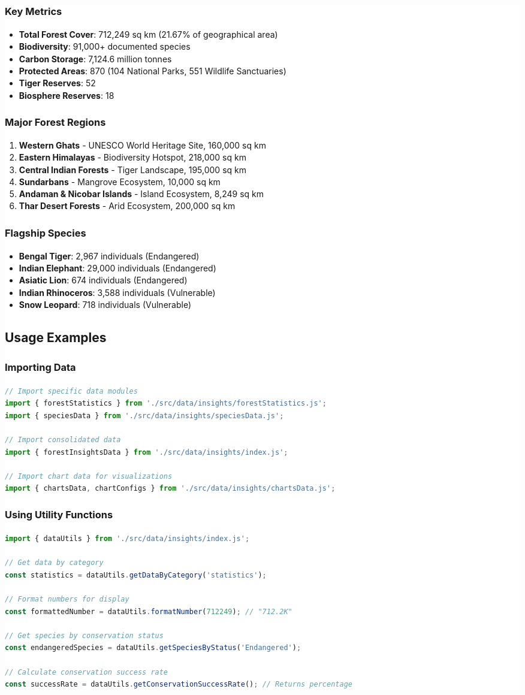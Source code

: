 ### Key Metrics

- **Total Forest Cover**: 712,249 sq km (21.67% of geographical area)
- **Biodiversity**: 91,000+ documented species
- **Carbon Storage**: 7,124.6 million tonnes
- **Protected Areas**: 870 (104 National Parks, 551 Wildlife Sanctuaries)
- **Tiger Reserves**: 52
- **Biosphere Reserves**: 18

### Major Forest Regions

1. **Western Ghats** - UNESCO World Heritage Site, 160,000 sq km
2. **Eastern Himalayas** - Biodiversity Hotspot, 218,000 sq km
3. **Central Indian Forests** - Tiger Landscape, 195,000 sq km
4. **Sundarbans** - Mangrove Ecosystem, 10,000 sq km
5. **Andaman & Nicobar Islands** - Island Ecosystem, 8,249 sq km
6. **Thar Desert Forests** - Arid Ecosystem, 200,000 sq km

### Flagship Species

- **Bengal Tiger**: 2,967 individuals (Endangered)
- **Indian Elephant**: 29,000 individuals (Endangered)
- **Asiatic Lion**: 674 individuals (Endangered)
- **Indian Rhinoceros**: 3,588 individuals (Vulnerable)
- **Snow Leopard**: 718 individuals (Vulnerable)

## Usage Examples

### Importing Data

```javascript
// Import specific data modules
import { forestStatistics } from './src/data/insights/forestStatistics.js';
import { speciesData } from './src/data/insights/speciesData.js';

// Import consolidated data
import { forestInsightsData } from './src/data/insights/index.js';

// Import chart data for visualizations
import { chartsData, chartConfigs } from './src/data/insights/chartsData.js';
```

### Using Utility Functions

```javascript
import { dataUtils } from './src/data/insights/index.js';

// Get data by category
const statistics = dataUtils.getDataByCategory('statistics');

// Format numbers for display
const formattedNumber = dataUtils.formatNumber(712249); // "712.2K"

// Get species by conservation status
const endangeredSpecies = dataUtils.getSpeciesByStatus('Endangered');

// Calculate conservation success rate
const successRate = dataUtils.getConservationSuccessRate(); // Returns percentage
```
